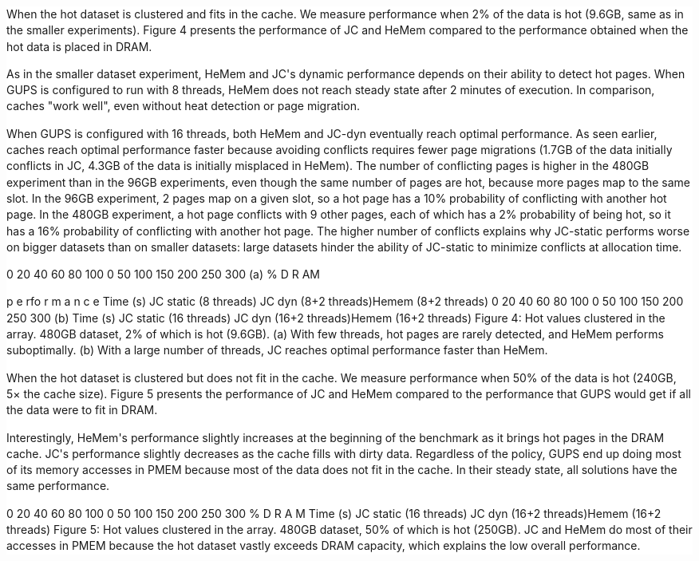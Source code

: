 When the hot dataset is clustered and fits in the cache. We measure performance when 2% of the data is hot (9.6GB, same as in the smaller experiments). Figure 4 presents the performance of JC and HeMem compared to the performance obtained when the hot data is placed in DRAM.

As in the smaller dataset experiment, HeMem and JC's dynamic performance depends on their ability to detect hot pages. When GUPS is configured to run with 8 threads, HeMem does not reach steady state after 2 minutes of execution. In comparison, caches "work well", even without heat detection or page migration.

When GUPS is configured with 16 threads, both HeMem and JC-dyn eventually reach optimal performance. As seen earlier, caches reach optimal performance faster because avoiding conflicts requires fewer page migrations (1.7GB of the data initially conflicts in JC, 4.3GB of the data is initially misplaced in HeMem). The number of conflicting pages is higher in the 480GB experiment than in the 96GB experiments, even though the same number of pages are hot, because more pages map to the same slot. In the 96GB experiment, 2 pages map on a given slot, so a hot page has a 10% probability of conflicting with another hot page. In the 480GB experiment, a hot page conflicts with 9 other pages, each of which has a 2% probability of being hot, so it has a 16% probability of conflicting with another hot page. The higher number of conflicts explains why JC-static performs worse on bigger datasets than on smaller datasets: large datasets hinder the ability of JC-static to minimize conflicts at allocation time.

 0 20 40 60 80 100 0 50 100 150 200 250 300
(a)
% D
R
AM
 
p e rfo r m a n c e Time (s)
JC static (8 threads)
JC dyn (8+2 threads)Hemem (8+2 threads)
 0 20 40 60 80 100 0 50 100 150 200 250 300
(b)
Time (s)
JC static (16 threads)
JC dyn (16+2 threads)Hemem (16+2 threads)
Figure 4: Hot values clustered in the array. 480GB dataset, 2% of which is hot (9.6GB). (a) With few threads, hot pages are rarely detected, and HeMem performs suboptimally. (b) With a large number of threads, JC reaches optimal performance faster than HeMem.

When the hot dataset is clustered but does not fit in the cache. We measure performance when 50% of the data is hot (240GB, 5× the cache size). Figure 5 presents the performance of JC and HeMem compared to the performance that GUPS would get if all the data were to fit in DRAM.

Interestingly, HeMem's performance slightly increases at the beginning of the benchmark as it brings hot pages in the DRAM cache. JC's performance slightly decreases as the cache fills with dirty data. Regardless of the policy, GUPS end up doing most of its memory accesses in PMEM because most of the data does not fit in the cache. In their steady state, all solutions have the same performance.

 0 20 40 60 80 100 0 50 100 150 200 250 300
% 
D R
A M 
Time (s)
JC static (16 threads)
JC dyn (16+2 threads)Hemem (16+2 threads)
Figure 5: Hot values clustered in the array. 480GB dataset, 50% of which is hot (250GB). JC and HeMem do most of their accesses in PMEM because the hot dataset vastly exceeds DRAM capacity, which explains the low overall performance.
